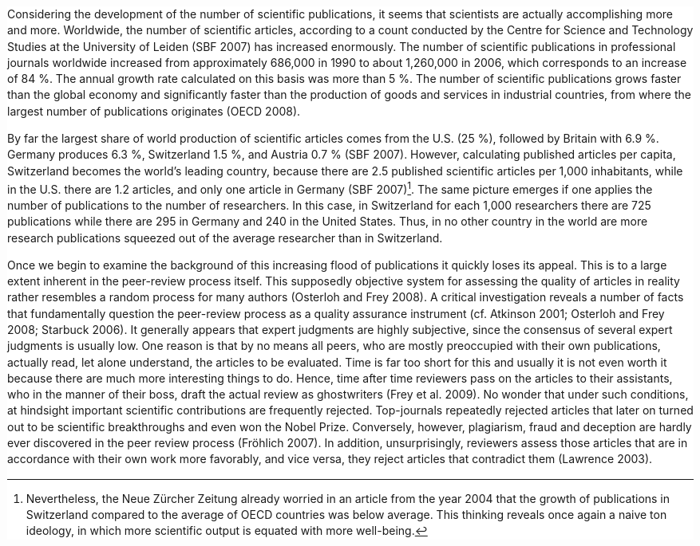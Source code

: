 Considering the development of the number of scientific publications, it
seems that scientists are actually accomplishing more and more. Worldwide, the
number of scientific articles, according to a count conducted by the
Centre for Science and Technology Studies at the University of Leiden
(SBF 2007) has increased enormously. The number of scientific
publications in professional journals worldwide increased from
approximately 686,000 in 1990 to about 1,260,000 in 2006, which
corresponds to an increase of 84 %. The annual growth rate
calculated on this basis was more than 5 %. The number of
scientific publications grows faster than the global economy and
significantly faster than the production of goods and services in
industrial countries, from where the largest number of publications
originates (OECD 2008).

By far the largest share of world production of scientific articles comes
from the U.S. (25 %), followed by Britain with 6.9 %. Germany produces 6.3 %,
Switzerland 1.5 %, and Austria 0.7 % (SBF 2007). However, calculating
published articles per capita, Switzerland becomes the world’s leading
country, because there are 2.5 published scientific articles per 1,000
inhabitants, while in the U.S. there are 1.2 articles, and only one article
in Germany (SBF 2007)[^3]. The same picture emerges if one applies the number
of publications to the number of researchers. In this case, in Switzerland
for each 1,000 researchers there are 725 publications while there are 295
in Germany and 240 in the United States. Thus, in no other country in the
world are more research publications squeezed out of the average researcher
than in Switzerland.

Once we begin to examine the background of this increasing flood of
publications it quickly loses its appeal. This is to a large extent
inherent in the peer-review process itself. This supposedly objective
system for assessing the quality of articles in reality rather resembles
a random process for many authors (Osterloh and Frey 2008). A critical
investigation reveals a number of facts that fundamentally question the
peer-review process as a quality assurance instrument (cf. Atkinson
2001; Osterloh and Frey 2008; Starbuck 2006). It generally appears
that expert judgments are highly subjective, since the consensus of
several expert judgments is usually low. One reason is that by no means
all peers, who are mostly preoccupied with their own publications,
actually read, let alone understand, the articles to be evaluated. Time
is far too short for this and usually it is not even worth it because
there are much more interesting things to do. Hence, time
after time reviewers pass on the articles to their assistants, who in the
manner of their boss, draft the actual review as ghostwriters (Frey et
al. 2009). No wonder that under such conditions, at hindsight
important scientific contributions are frequently rejected. Top-journals
repeatedly rejected articles that later on turned out to be scientific
breakthroughs and even won the Nobel Prize. Conversely, however,
plagiarism, fraud and deception are hardly ever discovered in the peer
review process (Fröhlich 2007). In addition, unsurprisingly, reviewers
assess those articles that are in accordance with their own work more
favorably, and vice versa, they reject articles that contradict them
(Lawrence 2003).


[^1]: BBC News. Clarke questions study as ‘adornment’: <http://news.bbc.co.uk/2/hi/uk_news/ education/3014423.stm>
[^2]: In the language of economics, this means that the information asymmetry between scientists and lay people is so large that "monitoring" by outsiders is no longer possible (Dasgupta and David, 1994, p 505)
[^3]: Nevertheless, the Neue Zürcher Zeitung already worried in an article from the year 2004 that the growth of publications in Switzerland compared to the average of OECD countries was below average. This thinking reveals once again a naive ton ideology, in which more scientific output is equated with more well-being.
[^4]: In the meantime, there are now so-called guides along the lines of “How to publish successfully?”, which provide strategic advice to young scientists in the manner described herein.
[^5]: Just look at today's photos of highly praised young talents in sciences. In this case, images often say more than thousand words.
[^6]: In Switzerland, the total number of employees at universities in Switzerland shows an increase of 24402 in 1995 to 32751 in 2008, which is about one-third. Of the 32751 employees in 2008 were 2900 professors, 2851 were lecturers, 15868 were assistants and research assistants, and 11 132 people were outside of research and teaching in the administration or engineering work (BFS, university staff, 2008).
[^7]: See also Binswanger (2003).